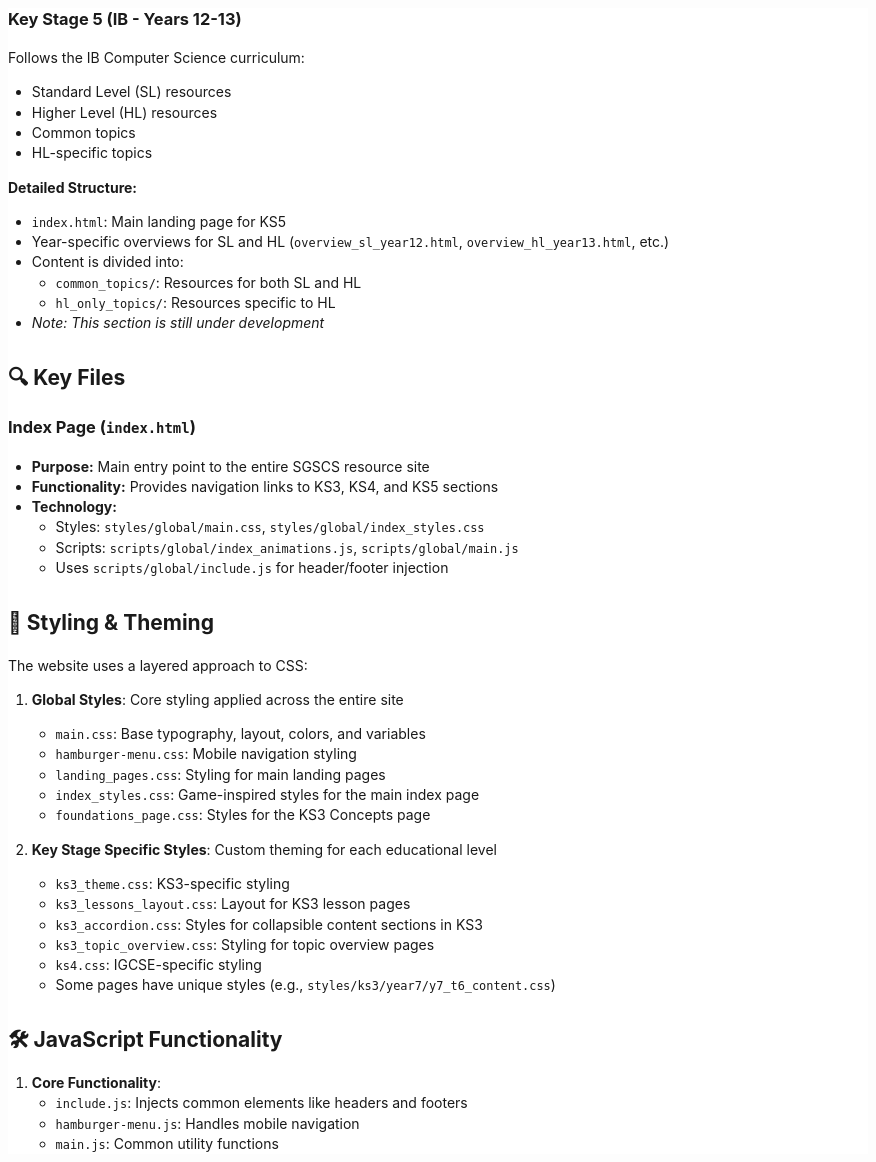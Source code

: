 ### Key Stage 5 (IB - Years 12-13)
Follows the IB Computer Science curriculum:
- Standard Level (SL) resources
- Higher Level (HL) resources
- Common topics
- HL-specific topics

**Detailed Structure:**
* `index.html`: Main landing page for KS5
* Year-specific overviews for SL and HL (`overview_sl_year12.html`, `overview_hl_year13.html`, etc.)
* Content is divided into:
  * `common_topics/`: Resources for both SL and HL
  * `hl_only_topics/`: Resources specific to HL
* *Note: This section is still under development*

## 🔍 Key Files

### Index Page (`index.html`)
* **Purpose:** Main entry point to the entire SGSCS resource site
* **Functionality:** Provides navigation links to KS3, KS4, and KS5 sections
* **Technology:**
  * Styles: `styles/global/main.css`, `styles/global/index_styles.css`
  * Scripts: `scripts/global/index_animations.js`, `scripts/global/main.js`
  * Uses `scripts/global/include.js` for header/footer injection

## 🎨 Styling & Theming

The website uses a layered approach to CSS:

1. **Global Styles**: Core styling applied across the entire site
   - `main.css`: Base typography, layout, colors, and variables
   - `hamburger-menu.css`: Mobile navigation styling
   - `landing_pages.css`: Styling for main landing pages
   - `index_styles.css`: Game-inspired styles for the main index page
   - `foundations_page.css`: Styles for the KS3 Concepts page

2. **Key Stage Specific Styles**: Custom theming for each educational level
   - `ks3_theme.css`: KS3-specific styling
   - `ks3_lessons_layout.css`: Layout for KS3 lesson pages
   - `ks3_accordion.css`: Styles for collapsible content sections in KS3
   - `ks3_topic_overview.css`: Styling for topic overview pages
   - `ks4.css`: IGCSE-specific styling
   - Some pages have unique styles (e.g., `styles/ks3/year7/y7_t6_content.css`)

## 🛠️ JavaScript Functionality

1. **Core Functionality**:
   - `include.js`: Injects common elements like headers and footers
   - `hamburger-menu.js`: Handles mobile navigation
   - `main.js`: Common utility functions
